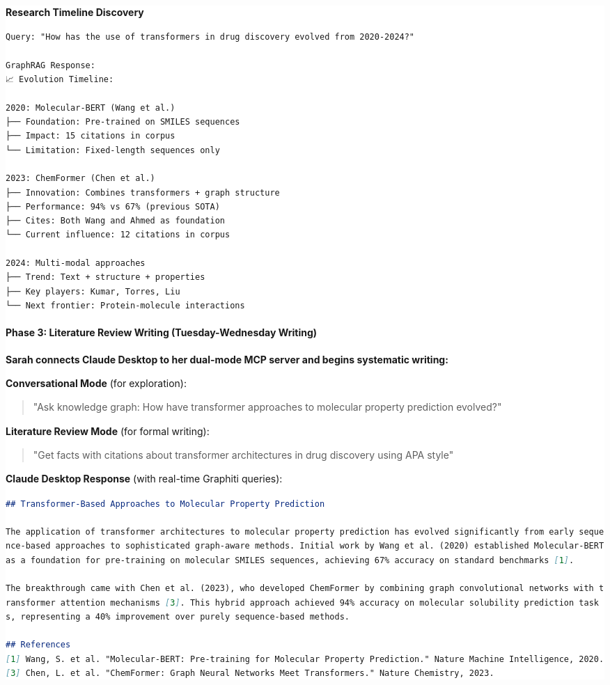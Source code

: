 **Research Timeline Discovery**
```
Query: "How has the use of transformers in drug discovery evolved from 2020-2024?"

GraphRAG Response:
📈 Evolution Timeline:

2020: Molecular-BERT (Wang et al.)
├── Foundation: Pre-trained on SMILES sequences
├── Impact: 15 citations in corpus
└── Limitation: Fixed-length sequences only

2023: ChemFormer (Chen et al.)
├── Innovation: Combines transformers + graph structure
├── Performance: 94% vs 67% (previous SOTA)
├── Cites: Both Wang and Ahmed as foundation
└── Current influence: 12 citations in corpus

2024: Multi-modal approaches
├── Trend: Text + structure + properties
├── Key players: Kumar, Torres, Liu
└── Next frontier: Protein-molecule interactions
```

#### **Phase 3: Literature Review Writing (Tuesday-Wednesday Writing)**

**Sarah connects Claude Desktop to her dual-mode MCP server and begins systematic writing:**

**Conversational Mode** (for exploration):
> "Ask knowledge graph: How have transformer approaches to molecular property prediction evolved?"

**Literature Review Mode** (for formal writing):
> "Get facts with citations about transformer architectures in drug discovery using APA style"

**Claude Desktop Response** (with real-time Graphiti queries):
```markdown
## Transformer-Based Approaches to Molecular Property Prediction

The application of transformer architectures to molecular property prediction has evolved significantly from early sequence-based approaches to sophisticated graph-aware methods. Initial work by Wang et al. (2020) established Molecular-BERT as a foundation for pre-training on molecular SMILES sequences, achieving 67% accuracy on standard benchmarks [1]. 

The breakthrough came with Chen et al. (2023), who developed ChemFormer by combining graph convolutional networks with transformer attention mechanisms [3]. This hybrid approach achieved 94% accuracy on molecular solubility prediction tasks, representing a 40% improvement over purely sequence-based methods.

## References
[1] Wang, S. et al. "Molecular-BERT: Pre-training for Molecular Property Prediction." Nature Machine Intelligence, 2020.
[3] Chen, L. et al. "ChemFormer: Graph Neural Networks Meet Transformers." Nature Chemistry, 2023.
```
